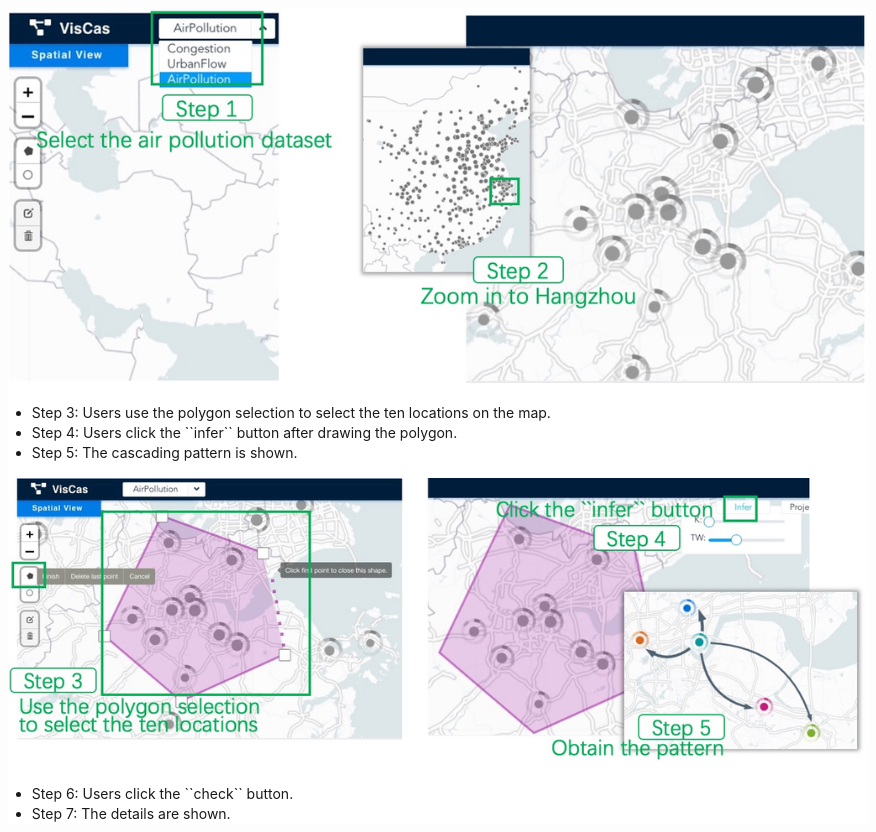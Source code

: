 <img src="step1-2-air.png" width="100%" />
</p>


* Step 3: Users use the polygon selection to select the ten locations on the map.
* Step 4: Users click the \``infer`` button after drawing the polygon.
* Step 5: The cascading pattern is shown.

<p align="center">
<img src="step3-5-air.png" width="100%" />
</p>


* Step 6: Users click the \``check`` button.
* Step 7: The details are shown.

<p align="center">